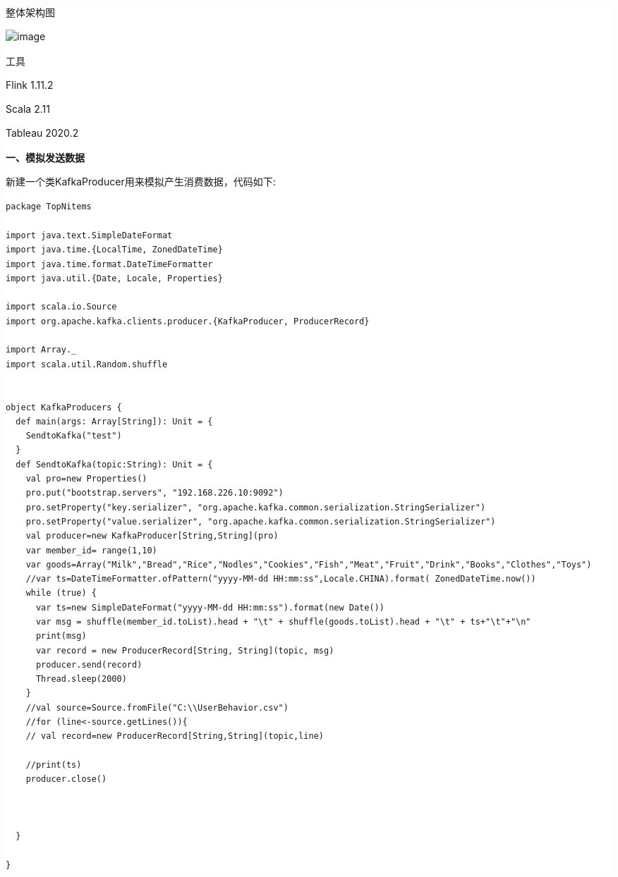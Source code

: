 整体架构图

![image](https://upload-images.jianshu.io/upload_images/9716180-0de0b1e63c531267?imageMogr2/auto-orient/strip%7CimageView2/2/w/1240)

工具

Flink 1.11.2

Scala 2.11

Tableau 2020.2

**一、模拟发送数据**

新建一个类KafkaProducer用来模拟产生消费数据，代码如下:

```
package TopNitems
 
import java.text.SimpleDateFormat
import java.time.{LocalTime, ZonedDateTime}
import java.time.format.DateTimeFormatter
import java.util.{Date, Locale, Properties}
 
import scala.io.Source
import org.apache.kafka.clients.producer.{KafkaProducer, ProducerRecord}
 
import Array._
import scala.util.Random.shuffle
 
 
object KafkaProducers {
  def main(args: Array[String]): Unit = {
    SendtoKafka("test")
  }
  def SendtoKafka(topic:String): Unit = {
    val pro=new Properties()
    pro.put("bootstrap.servers", "192.168.226.10:9092")
    pro.setProperty("key.serializer", "org.apache.kafka.common.serialization.StringSerializer")
    pro.setProperty("value.serializer", "org.apache.kafka.common.serialization.StringSerializer")
    val producer=new KafkaProducer[String,String](pro)
    var member_id= range(1,10)
    var goods=Array("Milk","Bread","Rice","Nodles","Cookies","Fish","Meat","Fruit","Drink","Books","Clothes","Toys")
    //var ts=DateTimeFormatter.ofPattern("yyyy-MM-dd HH:mm:ss",Locale.CHINA).format( ZonedDateTime.now())
    while (true) {
      var ts=new SimpleDateFormat("yyyy-MM-dd HH:mm:ss").format(new Date())
      var msg = shuffle(member_id.toList).head + "\t" + shuffle(goods.toList).head + "\t" + ts+"\t"+"\n"
      print(msg)
      var record = new ProducerRecord[String, String](topic, msg)
      producer.send(record)
      Thread.sleep(2000)
    }
    //val source=Source.fromFile("C:\\UserBehavior.csv")
    //for (line<-source.getLines()){
    // val record=new ProducerRecord[String,String](topic,line)
 
    //print(ts)
    producer.close()
 
 
 
  }
 
}
```
